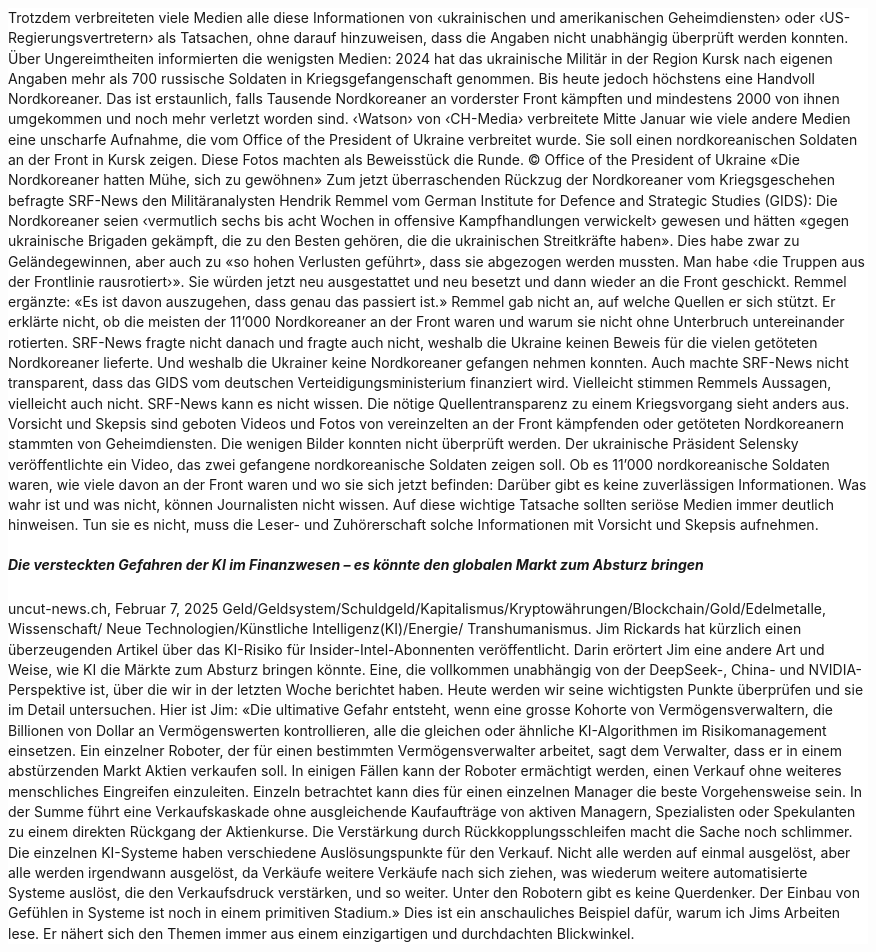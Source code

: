 Trotzdem verbreiteten viele Medien alle diese Informationen von ‹ukrainischen und amerikanischen Geheimdiensten› oder ‹US-Regierungsvertretern› als Tatsachen, ohne darauf hinzuweisen, dass die Angaben nicht unabhängig überprüft werden konnten.
Über Ungereimtheiten informierten die wenigsten Medien: 2024 hat das ukrainische Militär in der Region Kursk nach eigenen Angaben mehr als 700 russische Soldaten in Kriegsgefangenschaft genommen. Bis heute jedoch höchstens eine Handvoll Nordkoreaner. Das ist erstaunlich, falls Tausende Nordkoreaner an vorderster Front kämpften und mindestens 2000 von ihnen umgekommen und noch mehr verletzt worden sind.
‹Watson› von ‹CH-Media› verbreitete Mitte Januar wie viele andere Medien eine unscharfe Aufnahme, die vom Office of the President of Ukraine verbreitet wurde. Sie soll einen nordkoreanischen Soldaten an der Front in Kursk zeigen.
Diese Fotos machten als Beweisstück die Runde. © Office of the President of Ukraine «Die Nordkoreaner hatten Mühe, sich zu gewöhnen» Zum jetzt überraschenden Rückzug der Nordkoreaner vom Kriegsgeschehen befragte SRF-News den Militäranalysten Hendrik Remmel vom German Institute for Defence and Strategic Studies (GIDS): Die Nordkoreaner seien ‹vermutlich sechs bis acht Wochen in offensive Kampfhandlungen verwickelt› gewesen und hätten «gegen ukrainische Brigaden gekämpft, die zu den Besten gehören, die die ukrainischen Streitkräfte haben». Dies habe zwar zu Geländegewinnen, aber auch zu «so hohen Verlusten geführt», dass sie abgezogen werden mussten. Man habe ‹die Truppen aus der Frontlinie rausrotiert›». Sie würden jetzt neu ausgestattet und neu besetzt und dann wieder an die Front geschickt. Remmel ergänzte: «Es ist davon auszugehen, dass genau das passiert ist.» Remmel gab nicht an, auf welche Quellen er sich stützt. Er erklärte nicht, ob die meisten der 11’000 Nordkoreaner an der Front waren und warum sie nicht ohne Unterbruch untereinander rotierten. SRF-News fragte nicht danach und fragte auch nicht, weshalb die Ukraine keinen Beweis für die vielen getöteten Nordkoreaner lieferte. Und weshalb die Ukrainer keine Nordkoreaner gefangen nehmen konnten. Auch machte SRF-News nicht transparent, dass das GIDS vom deutschen Verteidigungsministerium finanziert wird.
Vielleicht stimmen Remmels Aussagen, vielleicht auch nicht. SRF-News kann es nicht wissen. Die nötige Quellentransparenz zu einem Kriegsvorgang sieht anders aus.
Vorsicht und Skepsis sind geboten Videos und Fotos von vereinzelten an der Front kämpfenden oder getöteten Nordkoreanern stammten von Geheimdiensten. Die wenigen Bilder konnten nicht überprüft werden. Der ukrainische Präsident Selensky veröffentlichte ein Video, das zwei gefangene nordkoreanische Soldaten zeigen soll.
Ob es 11’000 nordkoreanische Soldaten waren, wie viele davon an der Front waren und wo sie sich jetzt befinden: Darüber gibt es keine zuverlässigen Informationen. Was wahr ist und was nicht, können Journalisten nicht wissen. Auf diese wichtige Tatsache sollten seriöse Medien immer deutlich hinweisen. Tun sie es nicht, muss die Leser- und Zuhörerschaft solche Informationen mit Vorsicht und Skepsis aufnehmen.
##### Die versteckten Gefahren der KI im Finanzwesen  – es könnte den globalen Markt zum Absturz bringen
uncut-news.ch, Februar 7, 2025 Geld/Geldsystem/Schuldgeld/Kapitalismus/Kryptowährungen/Blockchain/Gold/Edelmetalle, Wissenschaft/ Neue Technologien/Künstliche Intelligenz(KI)/Energie/ Transhumanismus. Jim Rickards hat kürzlich einen überzeugenden Artikel über das KI-Risiko für Insider-Intel-Abonnenten veröffentlicht.
Darin erörtert Jim eine andere Art und Weise, wie KI die Märkte zum Absturz bringen könnte. Eine, die vollkommen unabhängig von der DeepSeek-, China- und NVIDIA-Perspektive ist, über die wir in der letzten Woche berichtet haben. Heute werden wir seine wichtigsten Punkte überprüfen und sie im Detail untersuchen.
Hier ist Jim: «Die ultimative Gefahr entsteht, wenn eine grosse Kohorte von Vermögensverwaltern, die Billionen von Dollar an Vermögenswerten kontrollieren, alle die gleichen oder ähnliche KI-Algorithmen im Risikomanagement einsetzen. Ein einzelner Roboter, der für einen bestimmten Vermögensverwalter arbeitet, sagt dem Verwalter, dass er in einem abstürzenden Markt Aktien verkaufen soll. In einigen Fällen kann der Roboter ermächtigt werden, einen Verkauf ohne weiteres menschliches Eingreifen einzuleiten.
Einzeln betrachtet kann dies für einen einzelnen Manager die beste Vorgehensweise sein. In der Summe führt eine Verkaufskaskade ohne ausgleichende Kaufaufträge von aktiven Managern, Spezialisten oder Spekulanten zu einem direkten Rückgang der Aktienkurse. Die Verstärkung durch Rückkopplungsschleifen macht die Sache noch schlimmer.
Die einzelnen KI-Systeme haben verschiedene Auslösungspunkte für den Verkauf. Nicht alle werden auf einmal ausgelöst, aber alle werden irgendwann ausgelöst, da Verkäufe weitere Verkäufe nach sich ziehen, was wiederum weitere automatisierte Systeme auslöst, die den Verkaufsdruck verstärken, und so weiter.
Unter den Robotern gibt es keine Querdenker. Der Einbau von Gefühlen in Systeme ist noch in einem primitiven Stadium.» Dies ist ein anschauliches Beispiel dafür, warum ich Jims Arbeiten lese. Er nähert sich den Themen immer aus einem einzigartigen und durchdachten Blickwinkel.